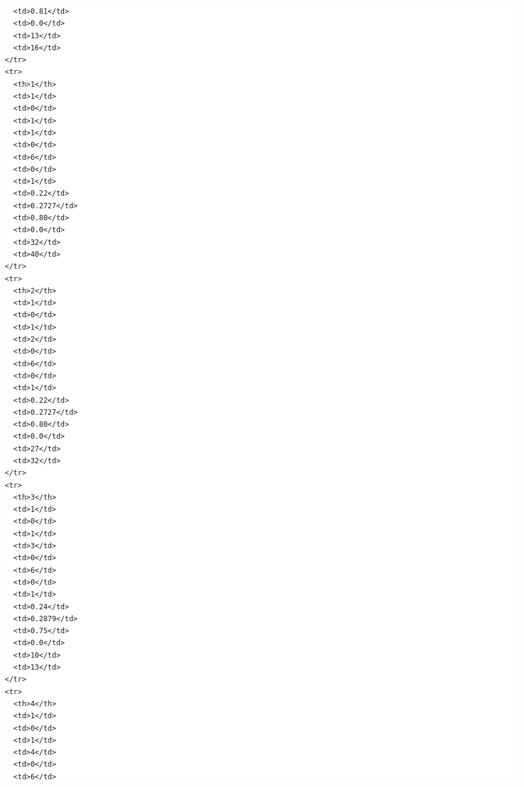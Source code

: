       <td>0.81</td>
      <td>0.0</td>
      <td>13</td>
      <td>16</td>
    </tr>
    <tr>
      <th>1</th>
      <td>1</td>
      <td>0</td>
      <td>1</td>
      <td>1</td>
      <td>0</td>
      <td>6</td>
      <td>0</td>
      <td>1</td>
      <td>0.22</td>
      <td>0.2727</td>
      <td>0.80</td>
      <td>0.0</td>
      <td>32</td>
      <td>40</td>
    </tr>
    <tr>
      <th>2</th>
      <td>1</td>
      <td>0</td>
      <td>1</td>
      <td>2</td>
      <td>0</td>
      <td>6</td>
      <td>0</td>
      <td>1</td>
      <td>0.22</td>
      <td>0.2727</td>
      <td>0.80</td>
      <td>0.0</td>
      <td>27</td>
      <td>32</td>
    </tr>
    <tr>
      <th>3</th>
      <td>1</td>
      <td>0</td>
      <td>1</td>
      <td>3</td>
      <td>0</td>
      <td>6</td>
      <td>0</td>
      <td>1</td>
      <td>0.24</td>
      <td>0.2879</td>
      <td>0.75</td>
      <td>0.0</td>
      <td>10</td>
      <td>13</td>
    </tr>
    <tr>
      <th>4</th>
      <td>1</td>
      <td>0</td>
      <td>1</td>
      <td>4</td>
      <td>0</td>
      <td>6</td>